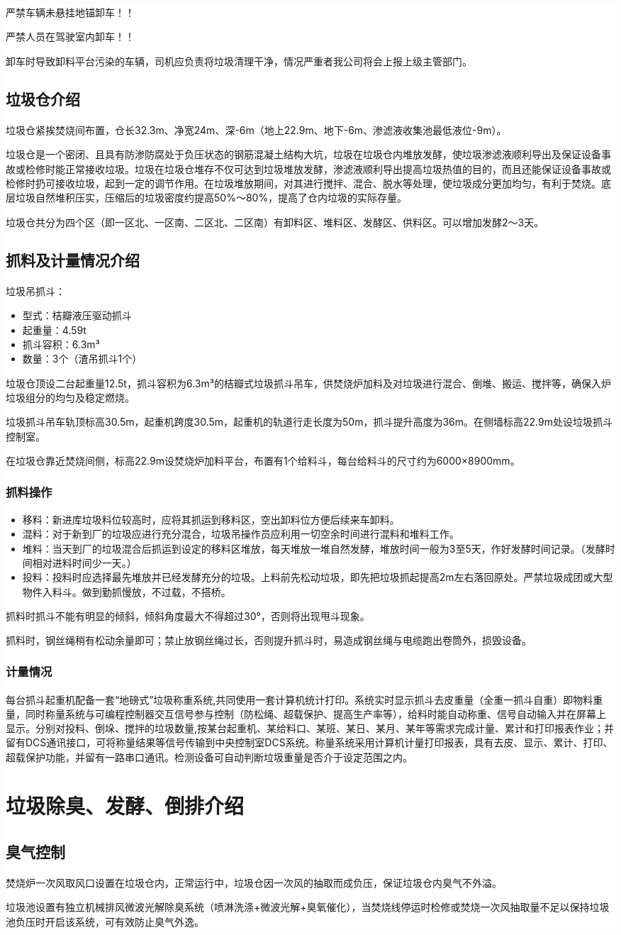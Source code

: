 严禁车辆未悬挂地锚卸车！！

严禁人员在驾驶室内卸车！！

卸车时导致卸料平台污染的车辆，司机应负责将垃圾清理干净，情况严重者我公司将会上报上级主管部门。

## 垃圾仓介绍

垃圾仓紧挨焚烧间布置，仓长32.3m、净宽24m、深-6m（地上22.9m、地下-6m、渗滤液收集池最低液位-9m）。

垃圾仓是一个密闭、且具有防渗防腐处于负压状态的钢筋混凝土结构大坑，垃圾在垃圾仓内堆放发酵，使垃圾渗滤液顺利导出及保证设备事故或检修时能正常接收垃圾。垃圾在垃圾仓堆存不仅可达到垃圾堆放发酵，渗滤液顺利导出提高垃圾热值的目的，而且还能保证设备事故或检修时扔可接收垃圾，起到一定的调节作用。在垃圾堆放期间，对其进行搅拌、混合、脱水等处理，使垃圾成分更加均匀，有利于焚烧。底层垃圾自然堆积压实，压缩后的垃圾密度约提高50%～80%，提高了仓内垃圾的实际存量。

垃圾仓共分为四个区（即一区北、一区南、二区北、二区南）有卸料区、堆料区、发酵区、供料区。可以增加发酵2～3天。

## 抓料及计量情况介绍

垃圾吊抓斗：

* 型式：桔瓣液压驱动抓斗
* 起重量：4.59t
* 抓斗容积：6.3m³
* 数量：3个（渣吊抓斗1个）

垃圾仓顶设二台起重量12.5t，抓斗容积为6.3m³的桔瓣式垃圾抓斗吊车，供焚烧炉加料及对垃圾进行混合、倒堆、搬运、搅拌等，确保入炉垃圾组分的均匀及稳定燃烧。

垃圾抓斗吊车轨顶标高30.5m，起重机跨度30.5m，起重机的轨道行走长度为50m，抓斗提升高度为36m。在侧墙标高22.9m处设垃圾抓斗控制室。

在垃圾仓靠近焚烧间侧，标高22.9m设焚烧炉加料平台，布置有1个给料斗，每台给料斗的尺寸约为6000×8900mm。

### 抓料操作

* 移料：新进库垃圾料位较高时，应将其抓运到移料区，空出卸料位方便后续来车卸料。
* 混料：对于新到厂的垃圾应进行充分混合，垃圾吊操作员应利用一切空余时间进行混料和堆料工作。
* 堆料：当天到厂的垃圾混合后抓运到设定的移料区堆放，每天堆放一堆自然发酵，堆放时间一般为3至5天，作好发酵时间记录。（发酵时间相对进料时间少一天。）
* 投料：投料时应选择最先堆放并已经发酵充分的垃圾。上料前先松动垃圾，即先把垃圾抓起提高2m左右落回原处。严禁垃圾成团或大型物件入料斗。做到勤抓慢放，不过载，不搭桥。

抓料时抓斗不能有明显的倾斜，倾斜角度最大不得超过30°，否则将出现甩斗现象。

抓料时，钢丝绳稍有松动余量即可；禁止放钢丝绳过长，否则提升抓斗时，易造成钢丝绳与电缆跑出卷筒外，损毁设备。

### 计量情况

每台抓斗起重机配备一套“地磅式”垃圾称重系统,共同使用一套计算机统计打印。系统实时显示抓斗去皮重量（全重一抓斗自重）即物料重量，同时称量系统与可编程控制器交互信号参与控制（防松绳、超载保护、提高生产率等），给料时能自动称重、信号自动输入并在屏幕上显示。分别对投料、倒垛、搅拌的垃圾数量,按某台起重机、某给料口、某班、某日、某月、某年等需求完成计量、累计和打印报表作业；并留有DCS通讯接口，可将称量结果等信号传输到中央控制室DCS系统。称量系统采用计算机计量打印报表，具有去皮、显示、累计、打印、超载保护功能，并留有一路串口通讯。检测设备可自动判断垃圾重量是否介于设定范围之内。

# 垃圾除臭、发酵、倒排介绍

## 臭气控制

焚烧炉一次风取风口设置在垃圾仓内，正常运行中，垃圾仓因一次风的抽取而成负压，保证垃圾仓内臭气不外溢。

垃圾池设置有独立机械排风微波光解除臭系统（喷淋洗涤+微波光解+臭氧催化），当焚烧线停运时检修或焚烧一次风抽取量不足以保持垃圾池负压时开启该系统，可有效防止臭气外逸。
